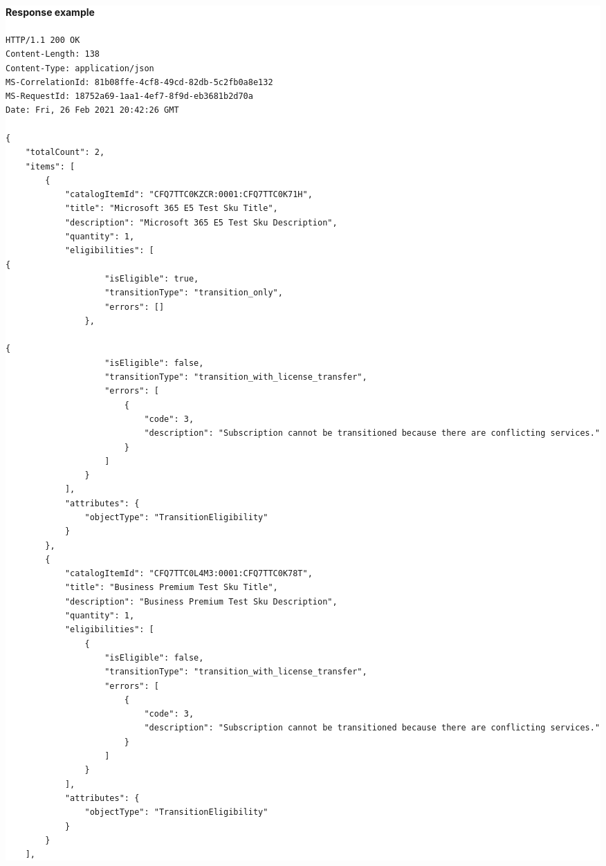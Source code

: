 #### Response example

```http
HTTP/1.1 200 OK
Content-Length: 138
Content-Type: application/json
MS-CorrelationId: 81b08ffe-4cf8-49cd-82db-5c2fb0a8e132
MS-RequestId: 18752a69-1aa1-4ef7-8f9d-eb3681b2d70a
Date: Fri, 26 Feb 2021 20:42:26 GMT

{
    "totalCount": 2,
    "items": [
        {
            "catalogItemId": "CFQ7TTC0KZCR:0001:CFQ7TTC0K71H",
            "title": "Microsoft 365 E5 Test Sku Title",
            "description": "Microsoft 365 E5 Test Sku Description",
            "quantity": 1,
            "eligibilities": [
{
                    "isEligible": true,
                    "transitionType": "transition_only",
                    "errors": []
                },
                
{
                    "isEligible": false,
                    "transitionType": "transition_with_license_transfer",
                    "errors": [
                        {
                            "code": 3,
                            "description": "Subscription cannot be transitioned because there are conflicting services."
                        }
                    ]
                }
            ],
            "attributes": {
                "objectType": "TransitionEligibility"
            }
        },
        {
            "catalogItemId": "CFQ7TTC0L4M3:0001:CFQ7TTC0K78T",
            "title": "Business Premium Test Sku Title",
            "description": "Business Premium Test Sku Description",
            "quantity": 1,
            "eligibilities": [
                {
                    "isEligible": false,
                    "transitionType": "transition_with_license_transfer",
                    "errors": [
                        {
                            "code": 3,
                            "description": "Subscription cannot be transitioned because there are conflicting services."
                        }
                    ]
                }
            ],
            "attributes": {
                "objectType": "TransitionEligibility"
            }
        }
    ],
```